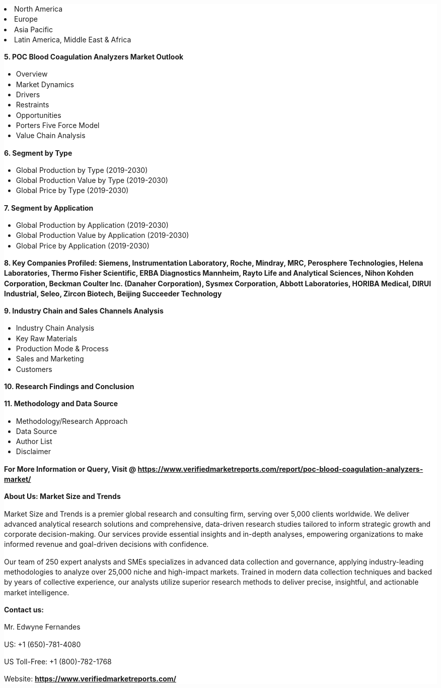 <li>North America</li> <li>Europe</li> <li>Asia Pacific</li> <li>Latin America, Middle East &amp; Africa</li></ul><p><strong>5. POC Blood Coagulation Analyzers Market Outlook</strong></p><ul><li>Overview</li><li>Market Dynamics</li><li>Drivers</li><li>Restraints</li><li>Opportunities</li><li>Porters Five Force Model</li><li>Value Chain Analysis&nbsp;</li></ul><p><strong>6. Segment by Type</strong></p><ul><li>Global Production by Type (2019-2030)</li><li>Global Production Value by Type (2019-2030)</li><li>Global Price by Type (2019-2030)</li></ul><p><strong>7. Segment by Application</strong></p><ul><li>Global Production by Application (2019-2030)</li><li>Global Production Value by Application (2019-2030)</li><li>Global Price by Application (2019-2030)</li></ul><p><strong>8. Key Companies Profiled: Siemens, Instrumentation Laboratory, Roche, Mindray, MRC, Perosphere Technologies, Helena Laboratories, Thermo Fisher Scientific, ERBA Diagnostics Mannheim, Rayto Life and Analytical Sciences, Nihon Kohden Corporation, Beckman Coulter Inc. (Danaher Corporation), Sysmex Corporation, Abbott Laboratories, HORIBA Medical, DIRUI Industrial, Seleo, Zircon Biotech, Beijing Succeeder Technology</strong></p><p><strong>9. Industry Chain and Sales Channels Analysis</strong></p><ul><li>Industry Chain Analysis</li><li>Key Raw Materials</li><li>Production Mode &amp; Process</li><li>Sales and Marketing</li><li>Customers</li></ul><p><strong>10. Research Findings and Conclusion</strong></p><p><strong>11. Methodology and Data Source</strong></p><ul><li>Methodology/Research Approach</li><li>Data Source</li><li>Author List</li><li>Disclaimer</li></ul></p><p><strong>For More Information or Query, Visit @ <a href="https://www.verifiedmarketreports.com/report/poc-blood-coagulation-analyzers-market/">https://www.verifiedmarketreports.com/report/poc-blood-coagulation-analyzers-market/</a></strong></p><p><strong>About Us: Market Size and Trends</strong></p><p>Market Size and Trends is a premier global research and consulting firm, serving over 5,000 clients worldwide. We deliver advanced analytical research solutions and comprehensive, data-driven research studies tailored to inform strategic growth and corporate decision-making. Our services provide essential insights and in-depth analyses, empowering organizations to make informed revenue and goal-driven decisions with confidence.</p><p>Our team of 250 expert analysts and SMEs specializes in advanced data collection and governance, applying industry-leading methodologies to analyze over 25,000 niche and high-impact markets. Trained in modern data collection techniques and backed by years of collective experience, our analysts utilize superior research methods to deliver precise, insightful, and actionable market intelligence.</p><p><strong>Contact us:</strong></p><p>Mr. Edwyne Fernandes</p><p>US: +1 (650)-781-4080</p><p>US Toll-Free: +1 (800)-782-1768</p><p>Website: <strong><a href="https://www.verifiedmarketreports.com/">https://www.verifiedmarketreports.com/</a></strong></p>
